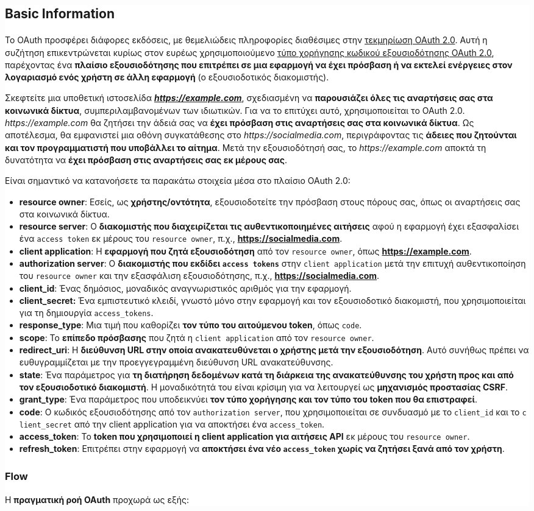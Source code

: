 ## Basic Information <a href="#d4a8" id="d4a8"></a>

Το OAuth προσφέρει διάφορες εκδόσεις, με θεμελιώδεις πληροφορίες διαθέσιμες στην [τεκμηρίωση OAuth 2.0](https://oauth.net/2/). Αυτή η συζήτηση επικεντρώνεται κυρίως στον ευρέως χρησιμοποιούμενο [τύπο χορήγησης κωδικού εξουσιοδότησης OAuth 2.0](https://oauth.net/2/grant-types/authorization-code/), παρέχοντας ένα **πλαίσιο εξουσιοδότησης που επιτρέπει σε μια εφαρμογή να έχει πρόσβαση ή να εκτελεί ενέργειες στον λογαριασμό ενός χρήστη σε άλλη εφαρμογή** (ο εξουσιοδοτικός διακομιστής).

Σκεφτείτε μια υποθετική ιστοσελίδα _**https://example.com**_, σχεδιασμένη να **παρουσιάζει όλες τις αναρτήσεις σας στα κοινωνικά δίκτυα**, συμπεριλαμβανομένων των ιδιωτικών. Για να το επιτύχει αυτό, χρησιμοποιείται το OAuth 2.0. _https://example.com_ θα ζητήσει την άδειά σας να **έχει πρόσβαση στις αναρτήσεις σας στα κοινωνικά δίκτυα**. Ως αποτέλεσμα, θα εμφανιστεί μια οθόνη συγκατάθεσης στο _https://socialmedia.com_, περιγράφοντας τις **άδειες που ζητούνται και τον προγραμματιστή που υποβάλλει το αίτημα**. Μετά την εξουσιοδότησή σας, το _https://example.com_ αποκτά τη δυνατότητα να **έχει πρόσβαση στις αναρτήσεις σας εκ μέρους σας**.

Είναι σημαντικό να κατανοήσετε τα παρακάτω στοιχεία μέσα στο πλαίσιο OAuth 2.0:

* **resource owner**: Εσείς, ως **χρήστης/οντότητα**, εξουσιοδοτείτε την πρόσβαση στους πόρους σας, όπως οι αναρτήσεις σας στα κοινωνικά δίκτυα.
* **resource server**: Ο **διακομιστής που διαχειρίζεται τις αυθεντικοποιημένες αιτήσεις** αφού η εφαρμογή έχει εξασφαλίσει ένα `access token` εκ μέρους του `resource owner`, π.χ., **https://socialmedia.com**.
* **client application**: Η **εφαρμογή που ζητά εξουσιοδότηση** από τον `resource owner`, όπως **https://example.com**.
* **authorization server**: Ο **διακομιστής που εκδίδει `access tokens`** στην `client application` μετά την επιτυχή αυθεντικοποίηση του `resource owner` και την εξασφάλιση εξουσιοδότησης, π.χ., **https://socialmedia.com**.
* **client\_id**: Ένας δημόσιος, μοναδικός αναγνωριστικός αριθμός για την εφαρμογή.
* **client\_secret:** Ένα εμπιστευτικό κλειδί, γνωστό μόνο στην εφαρμογή και τον εξουσιοδοτικό διακομιστή, που χρησιμοποιείται για τη δημιουργία `access_tokens`.
* **response\_type**: Μια τιμή που καθορίζει **τον τύπο του αιτούμενου token**, όπως `code`.
* **scope**: Το **επίπεδο πρόσβασης** που ζητά η `client application` από τον `resource owner`.
* **redirect\_uri**: Η **διεύθυνση URL στην οποία ανακατευθύνεται ο χρήστης μετά την εξουσιοδότηση**. Αυτό συνήθως πρέπει να ευθυγραμμίζεται με την προεγγεγραμμένη διεύθυνση URL ανακατεύθυνσης.
* **state**: Ένα παράμετρος για **τη διατήρηση δεδομένων κατά τη διάρκεια της ανακατεύθυνσης του χρήστη προς και από τον εξουσιοδοτικό διακομιστή**. Η μοναδικότητά του είναι κρίσιμη για να λειτουργεί ως **μηχανισμός προστασίας CSRF**.
* **grant\_type**: Ένα παράμετρος που υποδεικνύει **τον τύπο χορήγησης και τον τύπο του token που θα επιστραφεί**.
* **code**: Ο κωδικός εξουσιοδότησης από τον `authorization server`, που χρησιμοποιείται σε συνδυασμό με το `client_id` και το `client_secret` από την client application για να αποκτήσει ένα `access_token`.
* **access\_token**: Το **token που χρησιμοποιεί η client application για αιτήσεις API** εκ μέρους του `resource owner`.
* **refresh\_token**: Επιτρέπει στην εφαρμογή να **αποκτήσει ένα νέο `access_token` χωρίς να ζητήσει ξανά από τον χρήστη**.

### Flow

Η **πραγματική ροή OAuth** προχωρά ως εξής:
